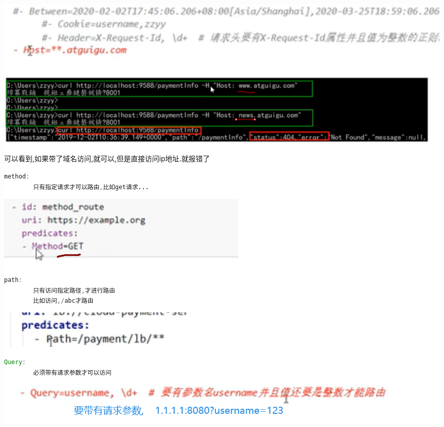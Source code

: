 ![](.\图片\gateway的36.png)

![](.\图片\gateway的37.png)

可以看到,如果带了域名访问,就可以,但是直接访问ip地址.就报错了

```java
method:
        只有指定请求才可以路由,比如get请求...
```

![](.\图片\gateway的38.png)

```java
path:
        只有访问指定路径,才进行路由
        比如访问,/abc才路由
```

![](.\图片\gateway的39.png)

```java
Query:
        必须带有请求参数才可以访问
```

![](.\图片\gateway的40.png)
